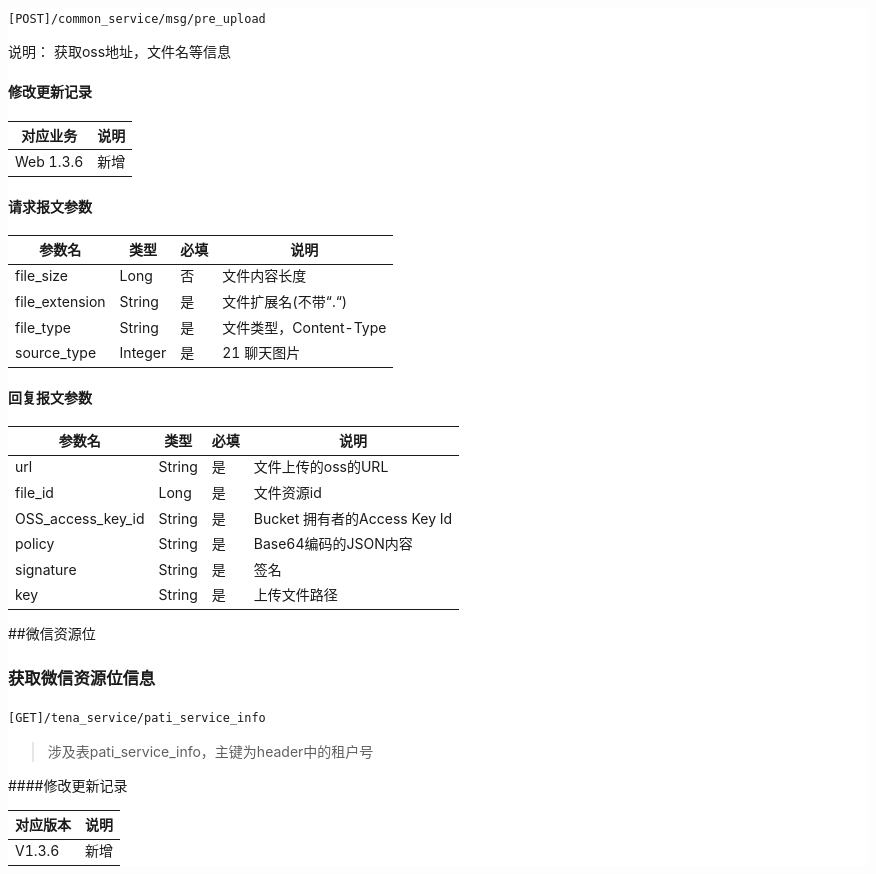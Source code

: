 ```http
[POST]/common_service/msg/pre_upload
```

说明：
  获取oss地址，文件名等信息

#### 修改更新记录

| 对应业务      | 说明   |
| --------- | ---- |
| Web 1.3.6 | 新增   |


#### 请求报文参数

| 参数名            | 类型      | 必填   | 说明                |
| -------------- | ------- | ---- | ----------------- |
| file_size      | Long    | 否    | 文件内容长度            |
| file_extension | String  | 是    | 文件扩展名(不带“.“)      |
| file_type      | String  | 是    | 文件类型，Content-Type |
| source_type    | Integer | 是    | 21 聊天图片           |


#### 回复报文参数

| 参数名               | 类型     | 必填   | 说明                       |
| ----------------- | ------ | ---- | ------------------------ |
| url               | String | 是    | 文件上传的oss的URL             |
| file_id           | Long   | 是    | 文件资源id                   |
| OSS_access_key_id | String | 是    | Bucket 拥有者的Access Key Id |
| policy            | String | 是    | Base64编码的JSON内容          |
| signature         | String | 是    | 签名                       |
| key               | String | 是    | 上传文件路径                   |


##微信资源位


### 获取微信资源位信息

```http
[GET]/tena_service/pati_service_info
```

> 涉及表pati_service_info，主键为header中的租户号

####修改更新记录

| 对应版本   | 说明   |
| ------ | ---- |
| V1.3.6 | 新增   |
